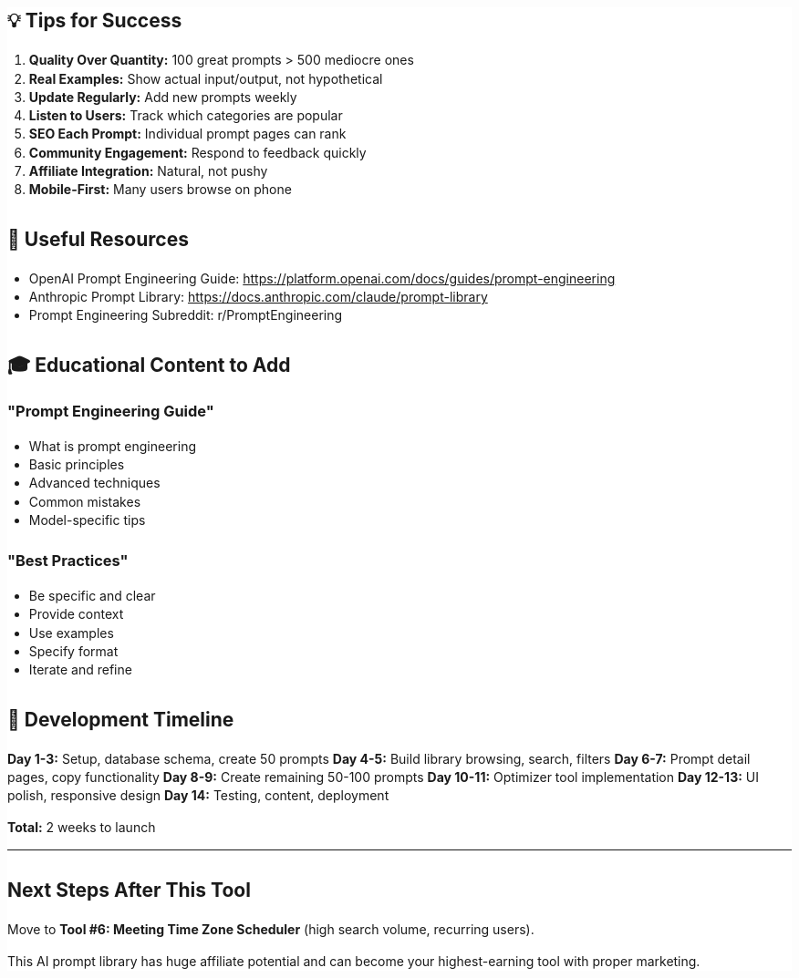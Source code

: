 ## 💡 Tips for Success

1. **Quality Over Quantity:** 100 great prompts > 500 mediocre ones
2. **Real Examples:** Show actual input/output, not hypothetical
3. **Update Regularly:** Add new prompts weekly
4. **Listen to Users:** Track which categories are popular
5. **SEO Each Prompt:** Individual prompt pages can rank
6. **Community Engagement:** Respond to feedback quickly
7. **Affiliate Integration:** Natural, not pushy
8. **Mobile-First:** Many users browse on phone

## 🔗 Useful Resources
- OpenAI Prompt Engineering Guide: https://platform.openai.com/docs/guides/prompt-engineering
- Anthropic Prompt Library: https://docs.anthropic.com/claude/prompt-library
- Prompt Engineering Subreddit: r/PromptEngineering

## 🎓 Educational Content to Add

### "Prompt Engineering Guide"
- What is prompt engineering
- Basic principles
- Advanced techniques
- Common mistakes
- Model-specific tips

### "Best Practices"
- Be specific and clear
- Provide context
- Use examples
- Specify format
- Iterate and refine

## 📅 Development Timeline

**Day 1-3:** Setup, database schema, create 50 prompts
**Day 4-5:** Build library browsing, search, filters
**Day 6-7:** Prompt detail pages, copy functionality
**Day 8-9:** Create remaining 50-100 prompts
**Day 10-11:** Optimizer tool implementation
**Day 12-13:** UI polish, responsive design
**Day 14:** Testing, content, deployment

**Total:** 2 weeks to launch

---

## Next Steps After This Tool
Move to **Tool #6: Meeting Time Zone Scheduler** (high search volume, recurring users).

This AI prompt library has huge affiliate potential and can become your highest-earning tool with proper marketing.

